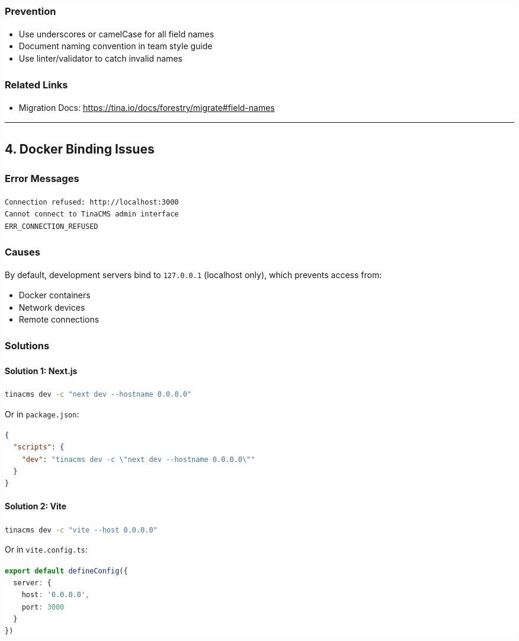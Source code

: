 ### Prevention

- Use underscores or camelCase for all field names
- Document naming convention in team style guide
- Use linter/validator to catch invalid names

### Related Links

- Migration Docs: https://tina.io/docs/forestry/migrate#field-names

---

## 4. Docker Binding Issues

### Error Messages

```
Connection refused: http://localhost:3000
Cannot connect to TinaCMS admin interface
ERR_CONNECTION_REFUSED
```

### Causes

By default, development servers bind to `127.0.0.1` (localhost only), which prevents access from:
- Docker containers
- Network devices
- Remote connections

### Solutions

#### Solution 1: Next.js

```bash
tinacms dev -c "next dev --hostname 0.0.0.0"
```

Or in `package.json`:
```json
{
  "scripts": {
    "dev": "tinacms dev -c \"next dev --hostname 0.0.0.0\""
  }
}
```

#### Solution 2: Vite

```bash
tinacms dev -c "vite --host 0.0.0.0"
```

Or in `vite.config.ts`:
```typescript
export default defineConfig({
  server: {
    host: '0.0.0.0',
    port: 3000
  }
})
```
